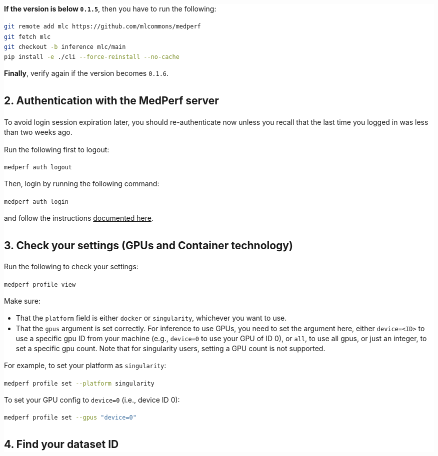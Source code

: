 **If the version is below `0.1.5`**, then you have to run the following:

```bash
git remote add mlc https://github.com/mlcommons/medperf
git fetch mlc
git checkout -b inference mlc/main
pip install -e ./cli --force-reinstall --no-cache
```

**Finally**, verify again if the version becomes `0.1.6`.

## 2. Authentication with the MedPerf server

To avoid login session expiration later, you should re-authenticate now unless you recall that the last time you logged in was less than two weeks ago.

Run the following first to logout:

```bash
medperf auth logout
```

Then, login by running the following command:

```bash
medperf auth login
```

and follow the instructions [documented here](https://docs.medperf.org/concepts/auth/).

## 3. Check your settings (GPUs and Container technology)

Run the following to check your settings:

```bash
medperf profile view
```

Make sure:

- That the `platform` field is either `docker` or `singularity`, whichever you want to use.
- That the `gpus` argument is set correctly. For inference to use GPUs, you need to set the argument here, either `device=<ID>` to use a specific gpu ID from your machine (e.g., `device=0` to use your GPU of ID 0), or `all`, to use all gpus, or just an integer, to set a specific gpu count. Note that for singularity users, setting a GPU count is not supported.

For example, to set your platform as `singularity`:

```bash
medperf profile set --platform singularity
```

To set your GPU config to `device=0` (i.e., device ID 0):

```bash
medperf profile set --gpus "device=0"
```

## 4. Find your dataset ID
